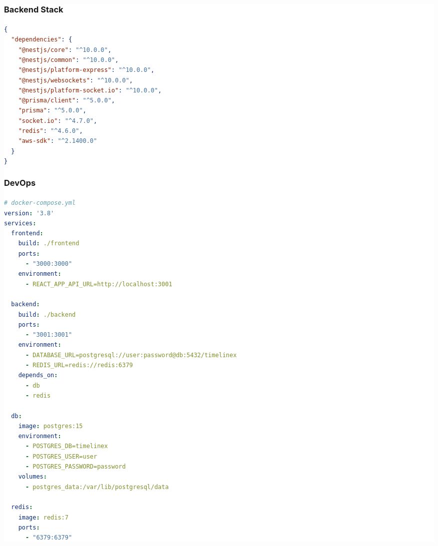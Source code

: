 ### Backend Stack
```json
{
  "dependencies": {
    "@nestjs/core": "^10.0.0",
    "@nestjs/common": "^10.0.0",
    "@nestjs/platform-express": "^10.0.0",
    "@nestjs/websockets": "^10.0.0",
    "@nestjs/platform-socket.io": "^10.0.0",
    "@prisma/client": "^5.0.0",
    "prisma": "^5.0.0",
    "socket.io": "^4.7.0",
    "redis": "^4.6.0",
    "aws-sdk": "^2.1400.0"
  }
}
```

### DevOps
```yaml
# docker-compose.yml
version: '3.8'
services:
  frontend:
    build: ./frontend
    ports:
      - "3000:3000"
    environment:
      - REACT_APP_API_URL=http://localhost:3001
  
  backend:
    build: ./backend
    ports:
      - "3001:3001"
    environment:
      - DATABASE_URL=postgresql://user:password@db:5432/timelinex
      - REDIS_URL=redis://redis:6379
    depends_on:
      - db
      - redis
  
  db:
    image: postgres:15
    environment:
      - POSTGRES_DB=timelinex
      - POSTGRES_USER=user
      - POSTGRES_PASSWORD=password
    volumes:
      - postgres_data:/var/lib/postgresql/data
  
  redis:
    image: redis:7
    ports:
      - "6379:6379"
```

